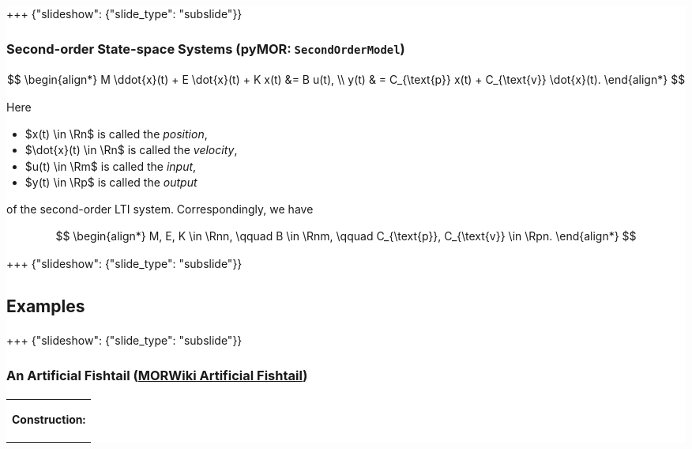 +++ {"slideshow": {"slide_type": "subslide"}}

### Second-order State-space Systems (pyMOR: `SecondOrderModel`)

$$
\begin{align*}
  M \ddot{x}(t) + E \dot{x}(t) + K x(t)  &= B u(t), \\
  y(t) & = C_{\text{p}} x(t) + C_{\text{v}} \dot{x}(t).
\end{align*}
$$

Here

- $x(t) \in \Rn$ is called the *position*,
- $\dot{x}(t) \in \Rn$ is called the *velocity*,
- $u(t) \in \Rm$ is called the *input*,
- $y(t) \in \Rp$ is called the *output*

of the second-order LTI system.
Correspondingly, we have

$$
\begin{align*}
  M, E, K \in \Rnn, \qquad
  B \in \Rnm, \qquad
  C_{\text{p}}, C_{\text{v}} \in \Rpn.
\end{align*}
$$

+++ {"slideshow": {"slide_type": "subslide"}}

## Examples

+++ {"slideshow": {"slide_type": "subslide"}}

### An Artificial Fishtail ([MORWiki Artificial Fishtail](https://morwiki.mpi-magdeburg.mpg.de/morwiki/index.php/Artificial_Fishtail))

<table>
<tr>
<td>

**Construction:**

<center>